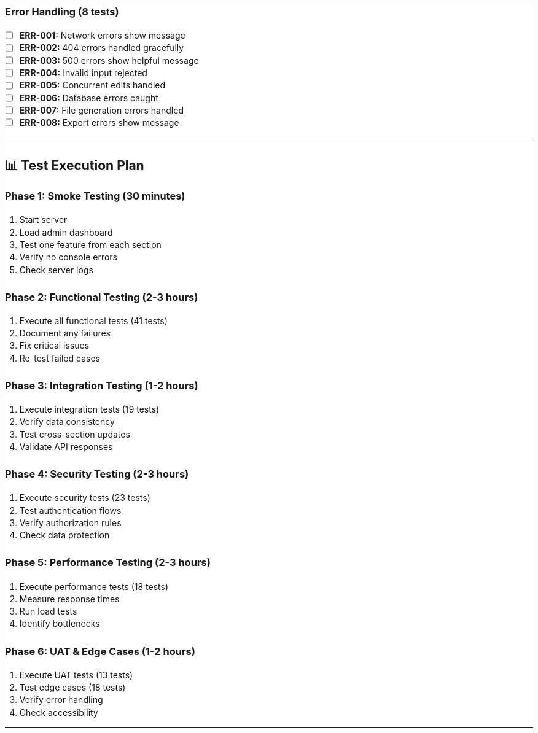 ### Error Handling (8 tests)
- [ ] **ERR-001:** Network errors show message
- [ ] **ERR-002:** 404 errors handled gracefully
- [ ] **ERR-003:** 500 errors show helpful message
- [ ] **ERR-004:** Invalid input rejected
- [ ] **ERR-005:** Concurrent edits handled
- [ ] **ERR-006:** Database errors caught
- [ ] **ERR-007:** File generation errors handled
- [ ] **ERR-008:** Export errors show message

---

## 📊 Test Execution Plan

### Phase 1: Smoke Testing (30 minutes)
1. Start server
2. Load admin dashboard
3. Test one feature from each section
4. Verify no console errors
5. Check server logs

### Phase 2: Functional Testing (2-3 hours)
1. Execute all functional tests (41 tests)
2. Document any failures
3. Fix critical issues
4. Re-test failed cases

### Phase 3: Integration Testing (1-2 hours)
1. Execute integration tests (19 tests)
2. Verify data consistency
3. Test cross-section updates
4. Validate API responses

### Phase 4: Security Testing (2-3 hours)
1. Execute security tests (23 tests)
2. Test authentication flows
3. Verify authorization rules
4. Check data protection

### Phase 5: Performance Testing (2-3 hours)
1. Execute performance tests (18 tests)
2. Measure response times
3. Run load tests
4. Identify bottlenecks

### Phase 6: UAT & Edge Cases (1-2 hours)
1. Execute UAT tests (13 tests)
2. Test edge cases (18 tests)
3. Verify error handling
4. Check accessibility

---